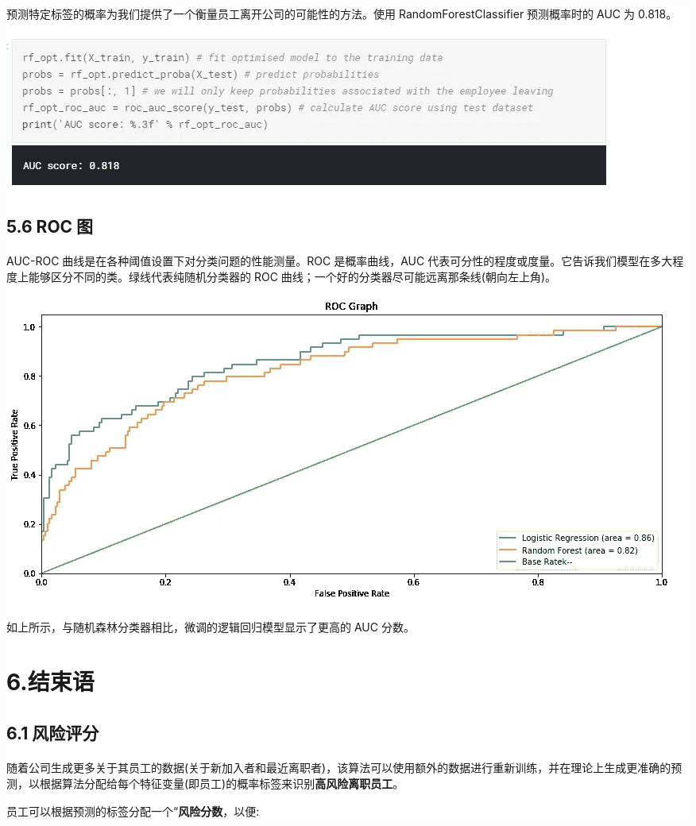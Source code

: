 预测特定标签的概率为我们提供了一个衡量员工离开公司的可能性的方法。使用 RandomForestClassifier 预测概率时的 AUC 为 0.818。

![](img/573eeb34077f47c5c7820af80cbfb1b6.png)

## 5.6 ROC 图

AUC-ROC 曲线是在各种阈值设置下对分类问题的性能测量。ROC 是概率曲线，AUC 代表可分性的程度或度量。它告诉我们模型在多大程度上能够区分不同的类。绿线代表纯随机分类器的 ROC 曲线；一个好的分类器尽可能远离那条线(朝向左上角)。

![](img/08cc212ced2d4ef232c5ee304495e0f6.png)

如上所示，与随机森林分类器相比，微调的逻辑回归模型显示了更高的 AUC 分数。

# 6.结束语

## 6.1 风险评分

随着公司生成更多关于其员工的数据(关于新加入者和最近离职者)，该算法可以使用额外的数据进行重新训练，并在理论上生成更准确的预测，以根据算法分配给每个特征变量(即员工)的概率标签来识别**高风险离职员工**。

员工可以根据预测的标签分配一个“**风险分数**，以便:
